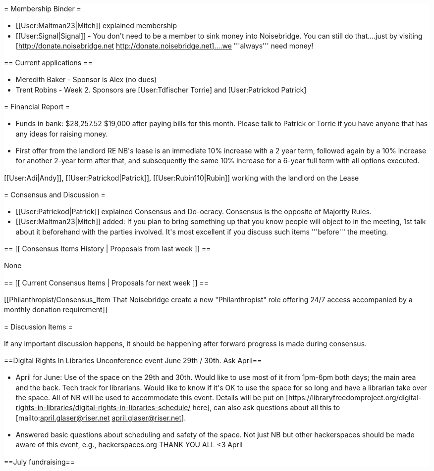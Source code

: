 = Membership Binder =

* [[User:Maltman23|Mitch]] explained membership
* [[User:Signal|Signal]] - You don't need to be a member to sink money into Noisebridge. You can still do that....just by visiting [http://donate.noisebridge.net http://donate.noisebridge.net]....we '''always''' need money!

== Current applications ==

* Meredith Baker - Sponsor is Alex (no dues)
* Trent Robins - Week 2. Sponsors are [User:Tdfischer Torrie] and [User:Patrickod Patrick]

= Financial Report =

* Funds in bank: $28,257.52
$19,000 after paying bills for this month. Please talk to Patrick or Torrie if you have anyone that has any ideas for raising money.

* First offer from the landlord RE NB's lease is an immediate 10% increase with a 2 year term, followed again by a 10% increase for another 2-year term after that, and subsequently the same 10% increase for a 6-year full term with all options executed.

[[User:Adi|Andy]], [[User:Patrickod|Patrick]], [[User:Rubin110|Rubin]] working with the landlord on the Lease

= Consensus and Discussion =

* [[User:Patrickod|Patrick]] explained Consensus and Do-ocracy. Consensus is the opposite of Majority Rules. 
* [[User:Maltman23|Mitch]] added: If you plan to bring something up that you know people will object to in the meeting, 1st talk about it beforehand with the parties involved. It's most excellent if you discuss such items '''before''' the meeting.

== [[ Consensus Items History | Proposals from last week ]] ==

None

== [[ Current Consensus Items | Proposals for next week ]] ==

[[Philanthropist/Consensus_Item That Noisebridge create a new "Philanthropist" role offering 24/7 access accompanied by a monthly donation requirement]]

= Discussion Items =

If any important discussion happens, it should be happening after forward progress is made during consensus.

==Digital Rights In Libraries  Unconference event June 29th / 30th. Ask April==

* April for June: Use of the space on the 29th and 30th. Would like to use most of it from 1pm-6pm both days; the main area and the back. Tech track for librarians. Would like to know if it's OK to use the space for so long and have a librarian take over the space. All of NB will be used to accommodate this event. Details will be put on [https://libraryfreedomproject.org/digital-rights-in-libraries/digital-rights-in-libraries-schedule/ here], can also ask questions about all this to [mailto:april.glaser@riser.net april.glaser@riser.net].

* Answered basic questions about scheduling and safety of the space.  Not just NB but other hackerspaces should be made aware of this event, e.g., hackerspaces.org  THANK YOU ALL &lt;3 April

==July fundraising==
